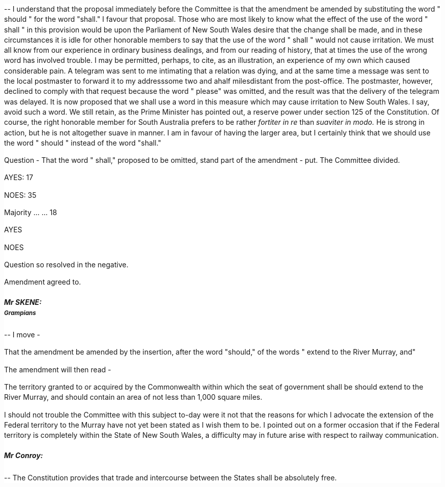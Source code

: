 -- I understand that the proposal immediately before the Committee is that the amendment be amended by substituting the word " should " for the word "shall." I favour that proposal. Those who are most likely to know what the effect of the use of the word " shall " in this provision would be upon the Parliament of New South Wales desire that the change shall be made, and in these circumstances it is idle for other honorable members to say that the use of the word " shall " would not cause irritation. We must all know from our experience in ordinary business dealings, and from our reading of history, that at times the use of the wrong word has involved trouble. I may be permitted, perhaps, to cite, as an illustration, an experience of my own which caused considerable pain. A telegram was sent to me intimating that a relation was dying, and at the same time a message was sent to the local postmaster to forward it to my addresssome two and ahalf milesdistant from the post-office. The postmaster, however, declined to comply with that request because the word " please" was omitted, and the result was that the delivery of the telegram was delayed. It is now proposed that we shall use a word in this measure which may cause irritation to New South Wales. I say, avoid such a word. We still retain, as the Prime Minister has pointed out, a reserve power under section 125 of the Constitution. Of course, the right honorable member for South Australia prefers to be rather  *fortiter in re*  than  *suaviter in modo.*  He is strong in action, but he is not altogether suave in manner. I am in favour of having the larger area, but I certainly think that we should use the word " should " instead of the word "shall." 

Question - That the word " shall," proposed to be omitted, stand part of the amendment - put. The Committee divided.

AYES: 17

NOES: 35

Majority ... ... 18 

AYES

NOES

Question so resolved in the negative. 

Amendment agreed to. 

##### Mr SKENE:<br><small class="text-muted">Grampians</small>

-- I move - 

That the amendment be amended by the insertion, after the word "should," of the words " extend to the River Murray, and" 

The amendment will then read - 

The territory granted to or acquired by the Commonwealth within which the seat of government shall be should extend to the River Murray, and should contain an area of not less than 1,000 square miles. 

I should not trouble the Committee with this subject to-day were it not that the reasons for which I advocate the extension of the Federal territory to the Murray have not yet been stated as I wish them to be. I pointed out on a former occasion that if the Federal territory is completely within the State of New South Wales, a difficulty may in future arise with respect to railway communication. 

##### Mr Conroy:

-- The Constitution provides that trade and intercourse between the States shall be absolutely free. 
